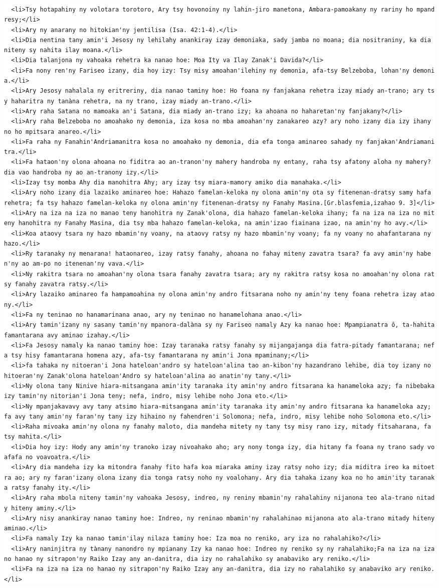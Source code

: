       <li>Tsy hotapahiny ny volotara torotoro, Ary tsy hovonoiny ny lahin-jiro manetona, Ambara-pamoakany ny rariny ho mpandresy;</li>
      <li>Ary ny anarany no hitokian'ny jentilisa (Isa. 42:1-4).</li>
      <li>Dia nentina tany amin'i Jesosy ny lehilahy anankiray izay demoniaka, sady jamba no moana; dia nositraniny, ka dia niteny sy nahita ilay moana.</li>
      <li>Dia talanjona ny vahoaka rehetra ka nanao hoe: Moa Ity va Ilay Zanak'i Davida?</li>
      <li>Fa nony ren'ny Fariseo izany, dia hoy izy: Tsy misy amoahan'ilehiny ny demonia, afa-tsy Belzeboba, lohan'ny demonia.</li>
      <li>Ary Jesosy nahalala ny eritreriny, dia nanao taminy hoe: Ho foana ny fanjakana rehetra izay miady an-trano; ary tsy haharitra ny tanàna rehetra, na ny trano, izay miady an-trano.</li>
      <li>Ary raha Satana no mamoaka an'i Satana, dia miady an-trano izy; ka ahoana no haharetan'ny fanjakany?</li>
      <li>Ary raha Belzeboba no amoahako ny demonia, iza kosa no mba amoahan'ny zanakareo azy? ary noho izany dia izy ihany no ho mpitsara anareo.</li>
      <li>Fa raha ny Fanahin'Andriamanitra kosa no amoahako ny demonia, dia efa tonga aminareo sahady ny fanjakan'Andriamanitra.</li>
      <li>Fa hataon'ny olona ahoana no fiditra ao an-tranon'ny mahery handroba ny entany, raha tsy afatony aloha ny mahery? dia vao handroba ny ao an-tranony izy.</li>
      <li>Izay tsy momba Ahy dia manohitra Ahy; ary izay tsy miara-mamory amiko dia manahaka.</li>
      <li>Ary noho izany dia lazaiko aminareo hoe: Hahazo famelan-keloka ny olona amin'ny ota sy fitenenan-dratsy samy hafa rehetra; fa tsy hahazo famelan-keloka ny olona amin'ny fitenenan-dratsy ny Fanahy Masina.[Gr.blasfemia,izahao 9. 3]</li>
      <li>Ary na iza na iza no manao teny hanohitra ny Zanak'olona, dia hahazo famelan-keloka ihany; fa na iza na iza no miteny hanohitra ny Fanahy Masina, dia tsy mba hahazo famelan-keloka, na amin'izao fiainana izao, na amin'ny ho avy.</li>
      <li>Koa ataovy tsara ny hazo mbamin'ny voany, na ataovy ratsy ny hazo mbamin'ny voany; fa ny voany no ahafantarana ny hazo.</li>
      <li>Ry taranaky ny menarana! hataonareo, izay ratsy fanahy, ahoana no fahay miteny zavatra tsara? fa avy amin'ny haben'ny ao am-po no itenenan'ny vava.</li>
      <li>Ny rakitra tsara no amoahan'ny olona tsara fanahy zavatra tsara; ary ny rakitra ratsy kosa no amoahan'ny olona ratsy fanahy zavatra ratsy.</li>
      <li>Ary lazaiko aminareo fa hampamoahina ny olona amin'ny andro fitsarana noho ny amin'ny teny foana rehetra izay ataony.</li>
      <li>Fa ny teninao no hanamarinana anao, ary ny teninao no hanamelohana anao.</li>
      <li>Ary tamin'izany ny sasany tamin'ny mpanora-dalàna sy ny Fariseo namaly Azy ka nanao hoe: Mpampianatra ô, ta-hahita famantarana avy aminao izahay.</li>
      <li>Fa Jesosy namaly ka nanao taminy hoe: Izay taranaka ratsy fanahy sy mijangajanga dia fatra-pitady famantarana; nefa tsy hisy famantarana homena azy, afa-tsy famantarana ny amin'i Jona mpaminany;</li>
      <li>fa tahaka ny nitoeran'i Jona hateloan'andro sy hateloan'alina tao an-kibon'ny hazandrano lehibe, dia toy izany no hitoeran'ny Zanak'olona hateloan'Andro sy hateloan'alina ao anatin'ny tany.</li>
      <li>Ny olona tany Ninive hiara-mitsangana amin'ity taranaka ity amin'ny andro fitsarana ka hanameloka azy; fa nibebaka izy tamin'ny nitorian'i Jona teny; nefa, indro, misy lehibe noho Jona eto.</li>
      <li>Ny mpanjakavavy avy tany atsimo hiara-mitsangana amin'ity taranaka ity amin'ny andro fitsarana ka hanameloka azy; fa avy tany amin'ny faran'ny tany izy hihaino ny fahendren'i Solomona; nefa, indro, misy lehibe noho Solomona eto.</li>
      <li>Raha mivoaka amin'ny olona ny fanahy maloto, dia mandeha mitety ny tany tsy misy rano izy, mitady fitsaharana, fa tsy mahita.</li>
      <li>Dia hoy izy: Hody any amin'ny tranoko izay nivoahako aho; ary nony tonga izy, dia hitany fa foana ny trano sady voafafa no voavoatra.</li>
      <li>Ary dia mandeha izy ka mitondra fanahy fito hafa koa miaraka aminy izay ratsy noho izy; dia miditra ireo ka mitoetra ao; ary ny faran'izany olona izany dia tonga ratsy noho ny voalohany. Ary dia tahaka izany koa no ho amin'ity taranaka ratsy fanahy ity.</li>
      <li>Ary raha mbola niteny tamin'ny vahoaka Jesosy, indreo, ny reniny mbamin'ny rahalahiny nijanona teo ala-trano nitady hiteny aminy.</li>
      <li>Ary nisy anankiray nanao taminy hoe: Indreo, ny reninao mbamin'ny rahalahinao mijanona ato ala-trano mitady hiteny aminao.</li>
      <li>Fa namaly Izy ka nanao tamin'ilay nilaza taminy hoe: Iza moa no reniko, ary iza no rahalahiko?</li>
      <li>Ary naninjitra ny tànany nanondro ny mpianany Izy ka nanao hoe: Indreo ny reniko sy ny rahalahiko;Fa na iza na iza no hanao ny sitrapon'ny Raiko Izay any an-danitra, dia izy no rahalahiko sy anabaviko ary reniko.</li>
      <li>Fa na iza na iza no hanao ny sitrapon'ny Raiko Izay any an-danitra, dia izy no rahalahiko sy anabaviko ary reniko.</li>